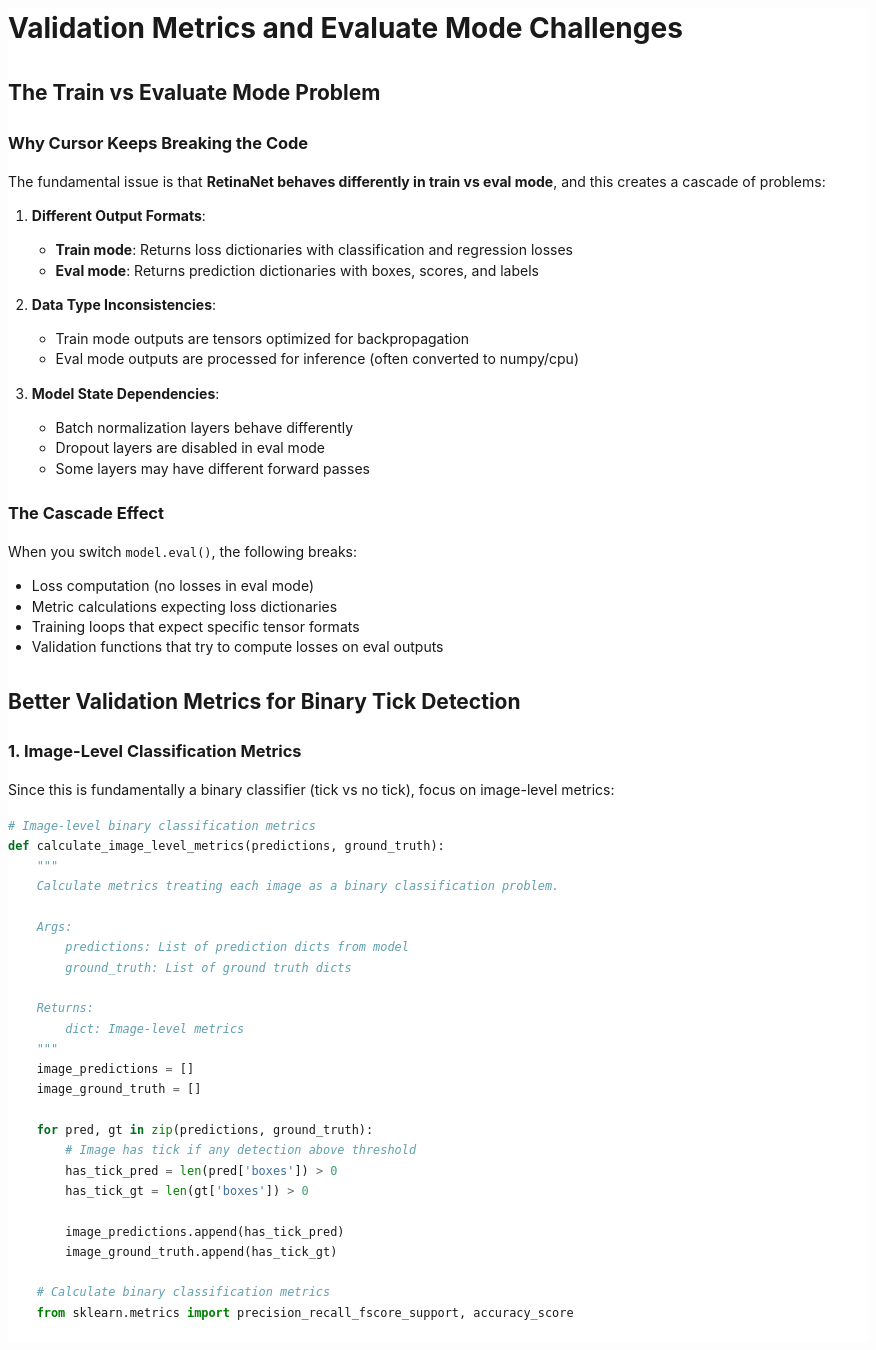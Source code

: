# Validation Metrics and Evaluate Mode Challenges

## The Train vs Evaluate Mode Problem

### Why Cursor Keeps Breaking the Code

The fundamental issue is that **RetinaNet behaves differently in train vs eval mode**, and this creates a cascade of problems:

1. **Different Output Formats**: 
   - **Train mode**: Returns loss dictionaries with classification and regression losses
   - **Eval mode**: Returns prediction dictionaries with boxes, scores, and labels

2. **Data Type Inconsistencies**:
   - Train mode outputs are tensors optimized for backpropagation
   - Eval mode outputs are processed for inference (often converted to numpy/cpu)

3. **Model State Dependencies**:
   - Batch normalization layers behave differently
   - Dropout layers are disabled in eval mode
   - Some layers may have different forward passes

### The Cascade Effect

When you switch `model.eval()`, the following breaks:
- Loss computation (no losses in eval mode)
- Metric calculations expecting loss dictionaries
- Training loops that expect specific tensor formats
- Validation functions that try to compute losses on eval outputs

## Better Validation Metrics for Binary Tick Detection

### 1. Image-Level Classification Metrics

Since this is fundamentally a binary classifier (tick vs no tick), focus on image-level metrics:

```python
# Image-level binary classification metrics
def calculate_image_level_metrics(predictions, ground_truth):
    """
    Calculate metrics treating each image as a binary classification problem.
    
    Args:
        predictions: List of prediction dicts from model
        ground_truth: List of ground truth dicts
    
    Returns:
        dict: Image-level metrics
    """
    image_predictions = []
    image_ground_truth = []
    
    for pred, gt in zip(predictions, ground_truth):
        # Image has tick if any detection above threshold
        has_tick_pred = len(pred['boxes']) > 0
        has_tick_gt = len(gt['boxes']) > 0
        
        image_predictions.append(has_tick_pred)
        image_ground_truth.append(has_tick_gt)
    
    # Calculate binary classification metrics
    from sklearn.metrics import precision_recall_fscore_support, accuracy_score
    
```